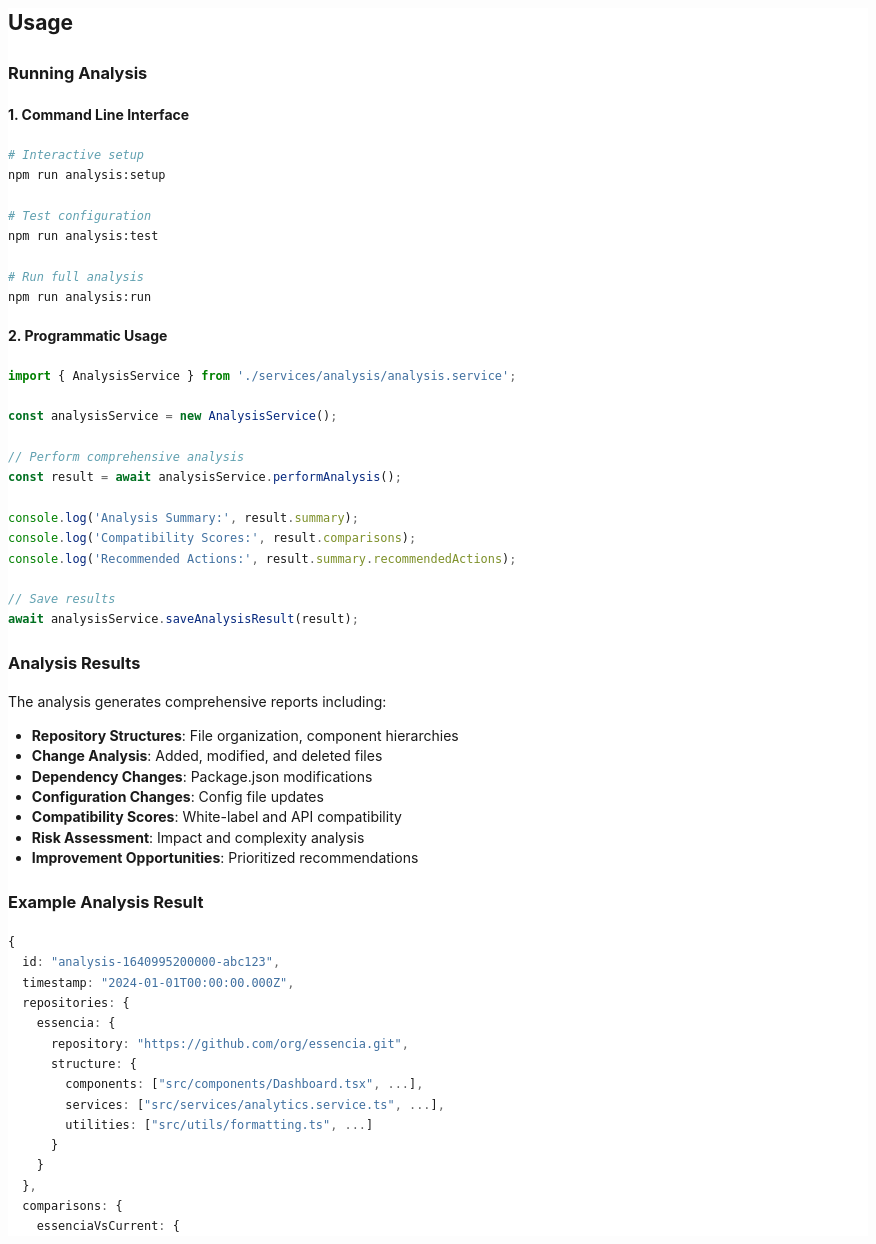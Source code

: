 ## Usage

### Running Analysis

#### 1. Command Line Interface

```bash
# Interactive setup
npm run analysis:setup

# Test configuration
npm run analysis:test

# Run full analysis
npm run analysis:run
```

#### 2. Programmatic Usage

```typescript
import { AnalysisService } from './services/analysis/analysis.service';

const analysisService = new AnalysisService();

// Perform comprehensive analysis
const result = await analysisService.performAnalysis();

console.log('Analysis Summary:', result.summary);
console.log('Compatibility Scores:', result.comparisons);
console.log('Recommended Actions:', result.summary.recommendedActions);

// Save results
await analysisService.saveAnalysisResult(result);
```

### Analysis Results

The analysis generates comprehensive reports including:

- **Repository Structures**: File organization, component hierarchies
- **Change Analysis**: Added, modified, and deleted files
- **Dependency Changes**: Package.json modifications
- **Configuration Changes**: Config file updates
- **Compatibility Scores**: White-label and API compatibility
- **Risk Assessment**: Impact and complexity analysis
- **Improvement Opportunities**: Prioritized recommendations

### Example Analysis Result

```typescript
{
  id: "analysis-1640995200000-abc123",
  timestamp: "2024-01-01T00:00:00.000Z",
  repositories: {
    essencia: {
      repository: "https://github.com/org/essencia.git",
      structure: {
        components: ["src/components/Dashboard.tsx", ...],
        services: ["src/services/analytics.service.ts", ...],
        utilities: ["src/utils/formatting.ts", ...]
      }
    }
  },
  comparisons: {
    essenciaVsCurrent: {
```